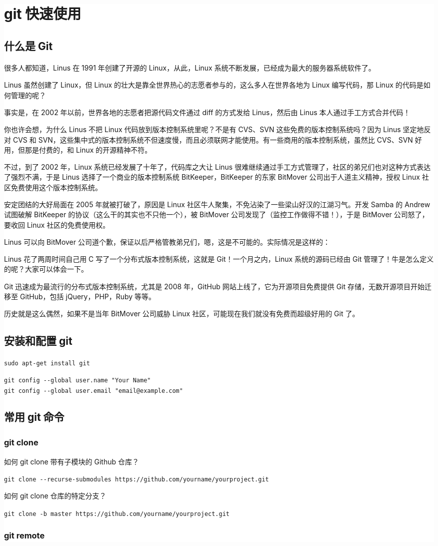 # git 快速使用 

## 什么是 Git

很多人都知道，Linus 在 1991 年创建了开源的 Linux，从此，Linux 系统不断发展，已经成为最大的服务器系统软件了。

Linus 虽然创建了 Linux，但 Linux 的壮大是靠全世界热心的志愿者参与的，这么多人在世界各地为 Linux 编写代码，那 Linux 的代码是如何管理的呢？

事实是，在 2002 年以前，世界各地的志愿者把源代码文件通过 diff 的方式发给 Linus，然后由 Linus 本人通过手工方式合并代码！

你也许会想，为什么 Linus 不把 Linux 代码放到版本控制系统里呢？不是有 CVS、SVN 这些免费的版本控制系统吗？因为 Linus 坚定地反对 CVS 和 SVN，这些集中式的版本控制系统不但速度慢，而且必须联网才能使用。有一些商用的版本控制系统，虽然比 CVS、SVN 好用，但那是付费的，和 Linux 的开源精神不符。

不过，到了 2002 年，Linux 系统已经发展了十年了，代码库之大让 Linus 很难继续通过手工方式管理了，社区的弟兄们也对这种方式表达了强烈不满，于是 Linus 选择了一个商业的版本控制系统 BitKeeper，BitKeeper 的东家 BitMover 公司出于人道主义精神，授权 Linux 社区免费使用这个版本控制系统。

安定团结的大好局面在 2005 年就被打破了，原因是 Linux 社区牛人聚集，不免沾染了一些梁山好汉的江湖习气。开发 Samba 的 Andrew 试图破解 BitKeeper 的协议（这么干的其实也不只他一个），被 BitMover 公司发现了（监控工作做得不错！），于是 BitMover 公司怒了，要收回 Linux 社区的免费使用权。

Linus 可以向 BitMover 公司道个歉，保证以后严格管教弟兄们，嗯，这是不可能的。实际情况是这样的：

Linus 花了两周时间自己用 C 写了一个分布式版本控制系统，这就是 Git！一个月之内，Linux 系统的源码已经由 Git 管理了！牛是怎么定义的呢？大家可以体会一下。

Git 迅速成为最流行的分布式版本控制系统，尤其是 2008 年，GitHub 网站上线了，它为开源项目免费提供 Git 存储，无数开源项目开始迁移至 GitHub，包括 jQuery，PHP，Ruby 等等。

历史就是这么偶然，如果不是当年 BitMover 公司威胁 Linux 社区，可能现在我们就没有免费而超级好用的 Git 了。

## 安装和配置 git

```shell
sudo apt-get install git
```

```shell
git config --global user.name "Your Name"
git config --global user.email "email@example.com"
```

## 常用 git 命令

### git clone

如何 git clone 带有子模块的 Github 仓库？
```shell
git clone --recurse-submodules https://github.com/yourname/yourproject.git
```

如何 git clone 仓库的特定分支？
```shell
git clone -b master https://github.com/yourname/yourproject.git
```

### git remote
